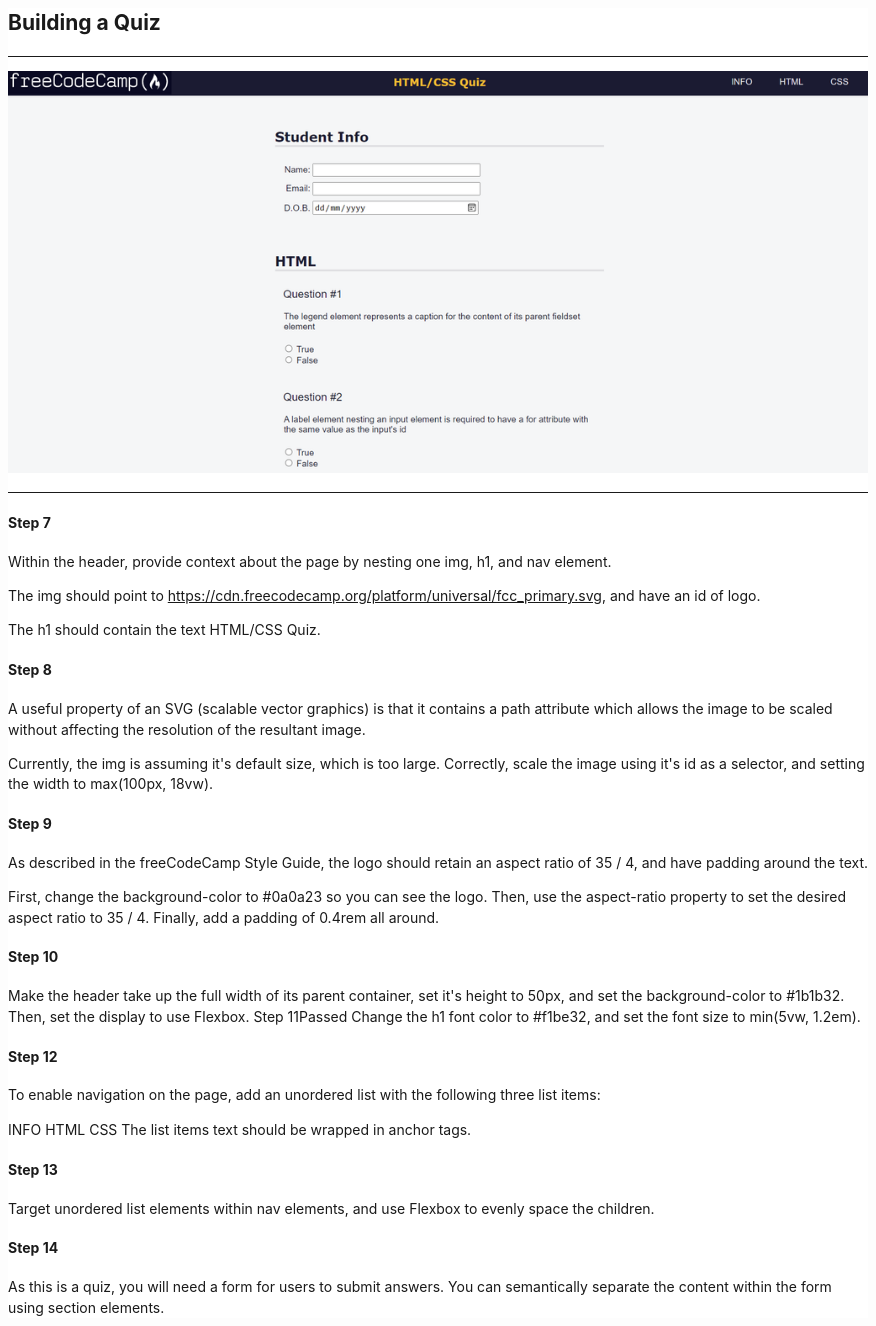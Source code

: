 <h2> Building a Quiz </h2>
<hr>
<img src="images/quiz.png">
<hr>

<h4>Step 7</h4>
Within the header, provide context about the page by nesting one img, h1, and nav element.

The img should point to https://cdn.freecodecamp.org/platform/universal/fcc_primary.svg, and have an id of logo.

The h1 should contain the text HTML/CSS Quiz.
<h4>Step 8</h4>
A useful property of an SVG (scalable vector graphics) is that it contains a path attribute which allows the image to be scaled without affecting the resolution of the resultant image.

Currently, the img is assuming it's default size, which is too large. Correctly, scale the image using it's id as a selector, and setting the width to max(100px, 18vw).
<h4>Step 9</h4>
As described in the freeCodeCamp Style Guide, the logo should retain an aspect ratio of 35 / 4, and have padding around the text.

First, change the background-color to #0a0a23 so you can see the logo. Then, use the aspect-ratio property to set the desired aspect ratio to 35 / 4. Finally, add a padding of 0.4rem all around.
<h4>Step 10</h4>
Make the header take up the full width of its parent container, set it's height to 50px, and set the background-color to #1b1b32. Then, set the display to use Flexbox.
Step 11Passed</h4>
Change the h1 font color to #f1be32, and set the font size to min(5vw, 1.2em).
<h4>Step 12</h4>
To enable navigation on the page, add an unordered list with the following three list items:

INFO
HTML
CSS
The list items text should be wrapped in anchor tags.
<h4>Step 13</h4>
Target unordered list elements within nav elements, and use Flexbox to evenly space the children.
<h4>Step 14</h4>
As this is a quiz, you will need a form for users to submit answers. You can semantically separate the content within the form using section elements.
